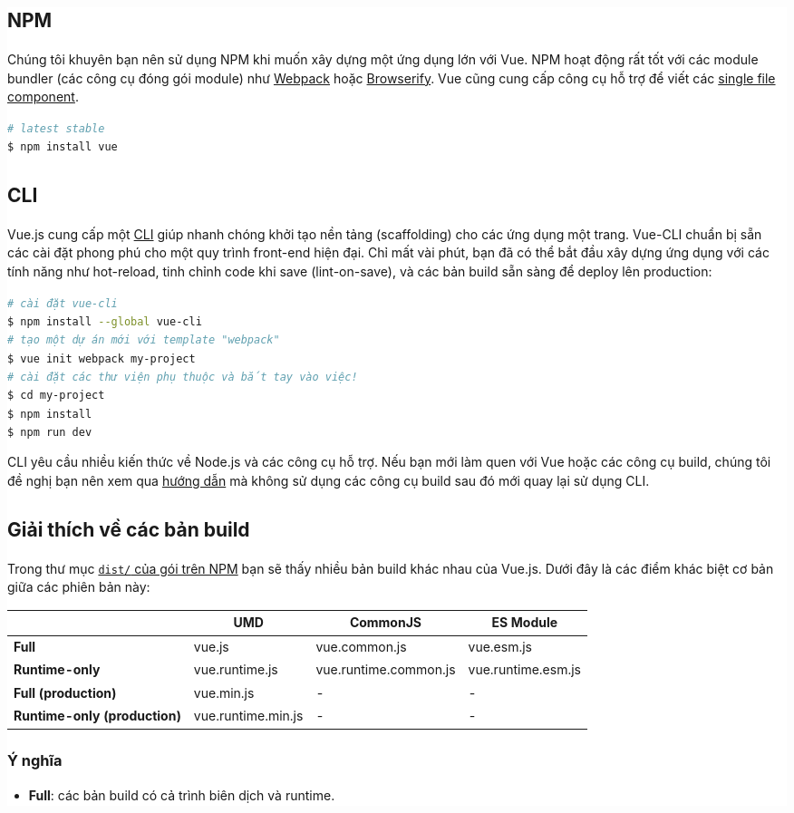 ## NPM

Chúng tôi khuyên bạn nên sử dụng NPM khi muốn xây dựng một ứng dụng lớn với Vue. NPM hoạt động rất tốt với các module bundler (các công cụ đóng gói module) như [Webpack](https://webpack.js.org/) hoặc [Browserify](http://browserify.org/). Vue cũng cung cấp công cụ hỗ trợ để viết các [single file component](single-file-components.html).

``` bash
# latest stable
$ npm install vue
```

## CLI

Vue.js cung cấp một [CLI](https://github.com/vuejs/vue-cli) giúp nhanh chóng khởi tạo nền tảng (scaffolding) cho các ứng dụng một trang. Vue-CLI chuẩn bị sẵn các cài đặt phong phú cho một quy trình front-end hiện đại. Chỉ mất vài phút, bạn đã có thể bắt đầu xây dựng ứng dụng với các tính năng như hot-reload, tinh chỉnh code khi save (lint-on-save), và các bản build sẵn sàng để deploy lên production:

``` bash
# cài đặt vue-cli
$ npm install --global vue-cli
# tạo một dự án mới với template "webpack"
$ vue init webpack my-project
# cài đặt các thư viện phụ thuộc và bắt tay vào việc!
$ cd my-project
$ npm install
$ npm run dev
```

<p class="tip">CLI yêu cầu nhiều kiến thức về Node.js và các công cụ hỗ trợ. Nếu bạn mới làm quen với Vue hoặc các công cụ build, chúng tôi đề nghị bạn nên xem qua <a href="./">hướng dẫn</a> mà không sử dụng các công cụ build sau đó mới quay lại sử dụng CLI.</p>

## Giải thích về các bản build

Trong thư mục [`dist/` của gói trên NPM](https://cdn.jsdelivr.net/npm/vue/dist/) bạn sẽ thấy nhiều bản build khác nhau của Vue.js. Dưới đây là các điểm khác biệt cơ bản giữa các phiên bản này:

| | UMD | CommonJS | ES Module |
| --- | --- | --- | --- |
| **Full** | vue.js | vue.common.js | vue.esm.js |
| **Runtime-only** | vue.runtime.js | vue.runtime.common.js | vue.runtime.esm.js |
| **Full (production)** | vue.min.js | - | - |
| **Runtime-only (production)** | vue.runtime.min.js | - | - |

### Ý nghĩa

- **Full**: các bản build có cả trình biên dịch và runtime.
